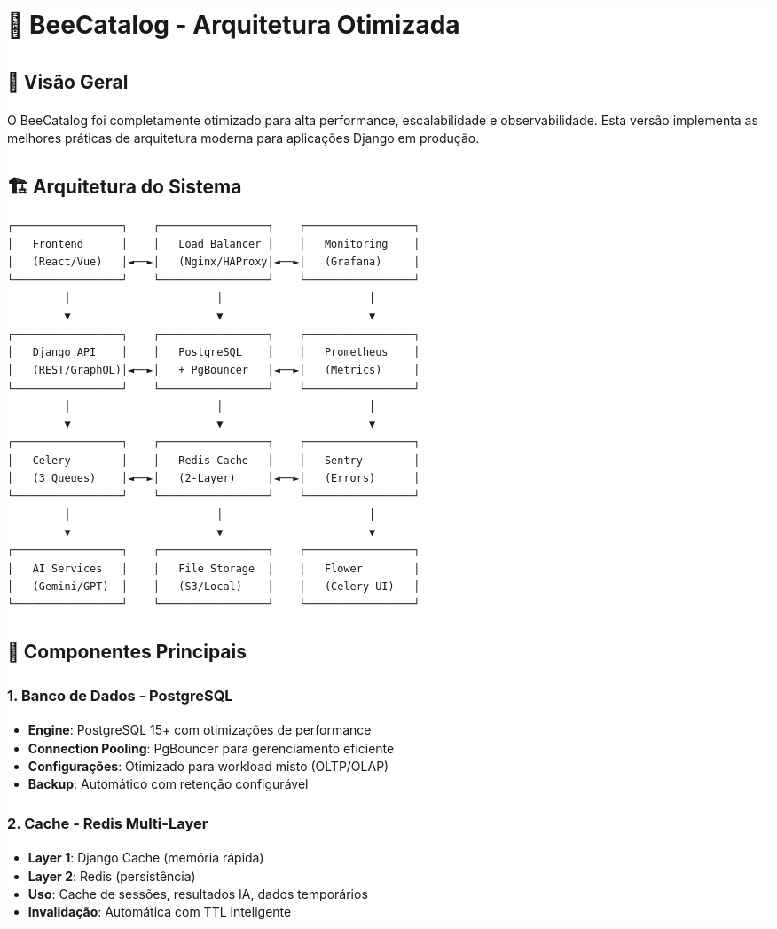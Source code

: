 # 🚀 BeeCatalog - Arquitetura Otimizada

## 📖 Visão Geral

O BeeCatalog foi completamente otimizado para alta performance, escalabilidade e observabilidade. Esta versão implementa as melhores práticas de arquitetura moderna para aplicações Django em produção.

## 🏗️ Arquitetura do Sistema

```
┌─────────────────┐    ┌─────────────────┐    ┌─────────────────┐
│   Frontend      │    │   Load Balancer │    │   Monitoring    │
│   (React/Vue)   │◄──►│   (Nginx/HAProxy│◄──►│   (Grafana)     │
└─────────────────┘    └─────────────────┘    └─────────────────┘
         │                       │                       │
         ▼                       ▼                       ▼
┌─────────────────┐    ┌─────────────────┐    ┌─────────────────┐
│   Django API    │    │   PostgreSQL    │    │   Prometheus    │
│   (REST/GraphQL)│◄──►│   + PgBouncer   │◄──►│   (Metrics)     │
└─────────────────┘    └─────────────────┘    └─────────────────┘
         │                       │                       │
         ▼                       ▼                       ▼
┌─────────────────┐    ┌─────────────────┐    ┌─────────────────┐
│   Celery        │    │   Redis Cache   │    │   Sentry        │
│   (3 Queues)    │◄──►│   (2-Layer)     │◄──►│   (Errors)      │
└─────────────────┘    └─────────────────┘    └─────────────────┘
         │                       │                       │
         ▼                       ▼                       ▼
┌─────────────────┐    ┌─────────────────┐    ┌─────────────────┐
│   AI Services   │    │   File Storage  │    │   Flower        │
│   (Gemini/GPT)  │    │   (S3/Local)    │    │   (Celery UI)   │
└─────────────────┘    └─────────────────┘    └─────────────────┘
```

## 🔧 Componentes Principais

### 1. **Banco de Dados - PostgreSQL**
- **Engine**: PostgreSQL 15+ com otimizações de performance
- **Connection Pooling**: PgBouncer para gerenciamento eficiente
- **Configurações**: Otimizado para workload misto (OLTP/OLAP)
- **Backup**: Automático com retenção configurável

### 2. **Cache - Redis Multi-Layer**
- **Layer 1**: Django Cache (memória rápida)
- **Layer 2**: Redis (persistência)
- **Uso**: Cache de sessões, resultados IA, dados temporários
- **Invalidação**: Automática com TTL inteligente
